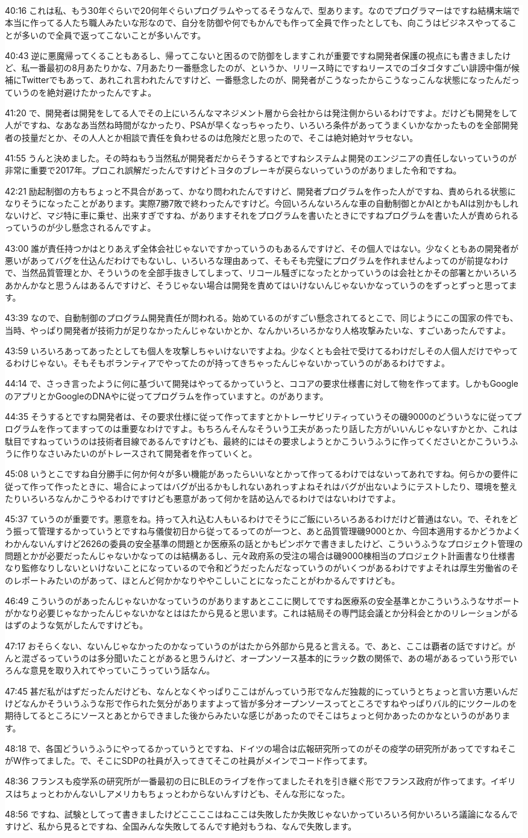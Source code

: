 40:16 これは私、もう30年ぐらいで20何年ぐらいプログラムやってるそうなんで、型あります。なのでプログラマーはですね結構末端で本当に作ってる人たち職人みたいな形なので、自分を防御や何でもかんでも作って全員で作ったとしても、向こうはビジネスやってることが多いので全員で返ってこないことが多いんです。

40:43 逆に悪魔帰ってくることもあるし、帰ってこないと困るので防御をしますこれが重要ですね開発者保護の視点にも書きましたけど、私一番最初の8月あたりかな、7月あたり一番懸念したのが、というか、リリース時にですねリースでのゴタゴタすごい誹謗中傷が候補にTwitterでもあって、あれこれ言われたんですけど、一番懸念したのが、開発者がこうなったからこうなっこんな状態になったんだっていうのを絶対避けたかったんですよ。

41:20 で、開発者は開発をしてる人でその上にいろんなマネジメント層から会社からは発注側からいるわけですよ。だけども開発をして人がですね、なあなあ当然ね時間がなかったり、PSAが早くなっちゃったり、いろいろ条件があってうまくいかなかったものを全部開発者の技量だとか、その人人とか相談で責任を負わせるのは危険だと思ったので、そこは絶対絶対ヤラセない。

41:55 うんと決めました。その時ねもう当然私が開発者だからそうするとですねシステムよ開発のエンジニアの責任しないっていうのが非常に重要で2017年。プロこれ誤解だったんですけどトヨタのブレーキが戻らないっていうのがありました令和ですね。

42:21 励起制御の方もちょっと不具合があって、かなり問われたんですけど、開発者プログラムを作った人がですね、責められる状態になりそうになったことがあります。実際7勝7敗で終わったんですけど。今回いろんないろんな車の自動制御とかAIとかもAIは別かもしれないけど、マジ特に車に乗せ、出来すぎですね、がありますそれをプログラムを書いたときにですねプログラムを書いた人が責められるっていうのが少し懸念されるんですよ。

43:00 誰が責任持つかはとりあえず全体会社じゃないですかっていうのもあるんですけど、その個人ではない。少なくともあの開発者が悪いがあってバグを仕込んだわけでもないし、いろいろな理由あって、そもそも完璧にプログラムを作れませんよってのが前提なわけで、当然品質管理とか、そういうのを全部手抜きしてしまって、リコール騒ぎになったとかっていうのは会社とかその部署とかいろいろあかんかなと思うんはあるんですけど、そうじゃない場合は開発を責めてはいけないんじゃないかなっていうのをずっとずっと思ってます。

43:39 なので、自動制御のプログラム開発責任が問われる。始めているのがすごい懸念されてるとこで、同じようにこの国家の件でも、当時、やっぱり開発者が技術力が足りなかったんじゃないかとか、なんかいろいろかなり人格攻撃みたいな、すごいあったんですよ。

43:59 いろいろあってあったとしても個人を攻撃しちゃいけないですよね。少なくとも会社で受けてるわけだしその人個人だけでやってるわけじゃない。そもそもボランティアでやってたのが持ってきちゃったんじゃないかっていうのがあるわけですよ。

44:14 で、さっき言ったように何に基づいて開発はやってるかっていうと、ココアの要求仕様書に対して物を作ってます。しかもGoogleのアプリとかGoogleのDNAやに従ってプログラムを作っていますと。のがあります。

44:35 そうするとですね開発者は、その要求仕様に従って作ってますとかトレーサビリティっていうその磯9000のどういうなに従ってプログラムを作ってますってのは重要なわけですよ。もちろんそんなそういう工夫があったり話した方がいいんじゃないすかとか、これは駄目ですねっていうのは技術者目線であるんですけども、最終的にはその要求しようとかこういうふうに作ってくださいとかこういうふうに作りなさいみたいのがトレースされて開発者を作っていくと。

45:08 いうとこですね自分勝手に何か何々が多い機能があったらいいなとかって作ってるわけではないってあれですね。何らかの要件に従って作って作ったときに、場合によってはバグが出るかもしれないあれっすよねそれはバグが出ないようにテストしたり、環境を整えたりいろいろなんかこうやるわけですけども悪意があって何かを詰め込んでるわけではないわけですよ。

45:37 ていうのが重要です。悪意をね。持って入れ込む人もいるわけでそうにご飯にいろいろあるわけだけど普通はない。で、それをどう振って管理するかっていうとですね与儀俊初日から従ってるってのが一つと、あと品質管理磯9000とか、今回本適用するかどうかよくわかんないんすけど2626の委員の安全基準の問題とか医療系の話とかもピンボケで書きましたけど、こういうふうなプロジェクト管理の問題とかが必要だったんじゃないかなってのは結構あるし、元々政府系の受注の場合は磯9000棟相当のプロジェクト計画書なり仕様書なり監修なりしないといけないことになっているので令和どうだったんだなっていうのがいくつがあるわけですよそれは厚生労働省のそのレポートみたいのがあって、ほとんど何かかなりややこしいことになったことがわかるんですけども。

46:49 こういうのがあったんじゃないかなっていうのがありますあとここに関してですね医療系の安全基準とかこういうふうなサポートがかなり必要じゃなかったんじゃないかなとははたから見ると思います。これは結局その専門誌会議とか分科会とかのリレーションがるはずのような気がしたんですけども。

47:17 おそらくない、ないんじゃなかったのかなっていうのがはたから外部から見ると言える。で、あと、ここは覇者の話ですけど。がんと混ざるっていうのは多分聞いたことがあると思うんけど、オープンソース基本的にラック数の関係で、あの場があるっていう形でいろんな意見を取り入れてやっていこうっていう話なん。

47:45 甚だ私がはずだったんだけども、なんとなくやっぱりここはがんっていう形でなんだ独裁的にっていうとちょっと言い方悪いんだけどなんかそういうふうな形で作られた気分がありますよって皆が多分オープンソースってところですねやっぱりバル的にツクールのを期待してるところにソースとあとからできました後からみたいな感じがあったのでそこはちょっと何かあったのかなというのがあります。

48:18 で、各国どういうふうにやってるかっていうとですね、ドイツの場合は広報研究所ってのがその疫学の研究所があってですねそこがW作ってました。で、そこにSDPの社員が入ってきてそこの社員がメインでコード作ってます。

48:36 フランスも疫学系の研究所が一番最初の日にBLEのライブを作ってましたそれを引き継ぐ形でフランス政府が作ってます。イギリスはちょっとわかんないしアメリカもちょっとわからないんすけども、そんな形になった。

48:56 ですね、試験としてって書きましたけどここここはねここは失敗したか失敗じゃないかっていろいろ何かいろいろ議論になるんですけど、私から見るとですね、全国みんな失敗してるんです絶対もうね、なんで失敗します。
